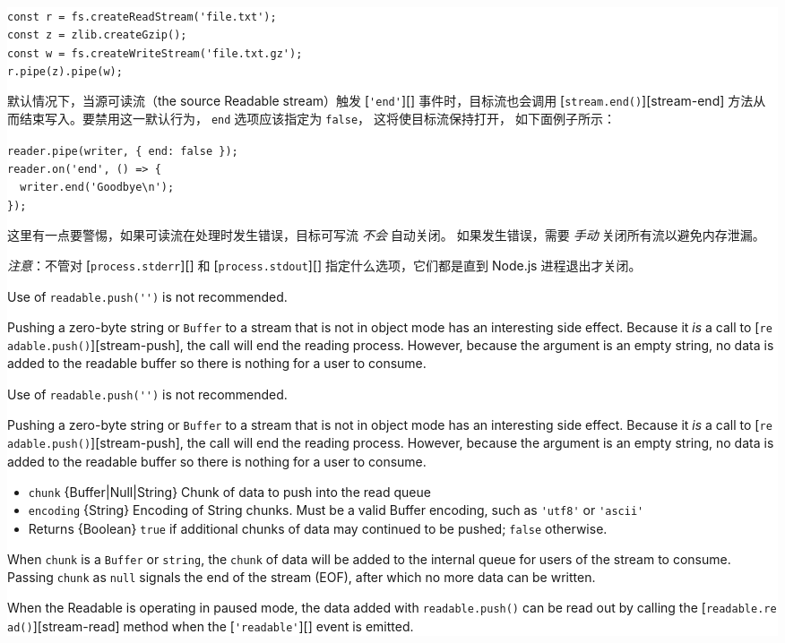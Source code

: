     const r = fs.createReadStream('file.txt');
    const z = zlib.createGzip();
    const w = fs.createWriteStream('file.txt.gz');
    r.pipe(z).pipe(w);
	

默认情况下，当源可读流（the source Readable stream）触发 [`'end'`][] 事件时，目标流也会调用 [`stream.end()`][stream-end] 方法从而结束写入。要禁用这一默认行为， `end`
选项应该指定为 `false`， 这将使目标流保持打开，
如下面例子所示：

	
    reader.pipe(writer, { end: false });
    reader.on('end', () => {
      writer.end('Goodbye\n');
    });
	

这里有一点要警惕，如果可读流在处理时发生错误，目标可写流 *不会* 自动关闭。
如果发生错误，需要 *手动* 关闭所有流以避免内存泄漏。

*注意*：不管对 [`process.stderr`][] 和 [`process.stdout`][] 指定什么选项，它们都是直到 Node.js 进程退出才关闭。



Use of `readable.push('')` is not recommended.

Pushing a zero-byte string or `Buffer` to a stream that is not in object mode
has an interesting side effect. Because it *is* a call to
[`readable.push()`][stream-push], the call will end the reading process.
However, because the argument is an empty string, no data is added to the
readable buffer so there is nothing for a user to consume.



Use of `readable.push('')` is not recommended.

Pushing a zero-byte string or `Buffer` to a stream that is not in object mode
has an interesting side effect. Because it *is* a call to
[`readable.push()`][stream-push], the call will end the reading process.
However, because the argument is an empty string, no data is added to the
readable buffer so there is nothing for a user to consume.



* `chunk` {Buffer|Null|String} Chunk of data to push into the read queue
* `encoding` {String} Encoding of String chunks.  Must be a valid
  Buffer encoding, such as `'utf8'` or `'ascii'`
* Returns {Boolean} `true` if additional chunks of data may continued to be
  pushed; `false` otherwise.

When `chunk` is a `Buffer` or `string`, the `chunk` of data will be added to the
internal queue for users of the stream to consume. Passing `chunk` as `null`
signals the end of the stream (EOF), after which no more data can be written.

When the Readable is operating in paused mode, the data added with
`readable.push()` can be read out by calling the
[`readable.read()`][stream-read] method when the [`'readable'`][] event is
emitted.
